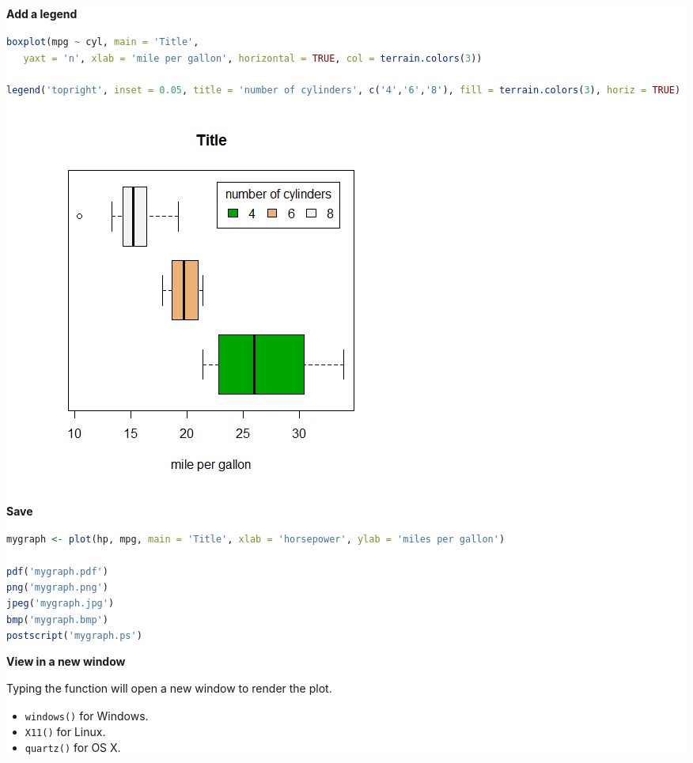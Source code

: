 **Add a legend**

``` r
boxplot(mpg ~ cyl, main = 'Title',
   yaxt = 'n', xlab = 'mile per gallon', horizontal = TRUE, col = terrain.colors(3))

legend('topright', inset = 0.05, title = 'number of cylinders', c('4','6','8'), fill = terrain.colors(3), horiz = TRUE)
```

![](img/Plot_snippets_-_Basics/unnamed-chunk-17-1.png)

**Save**

``` r
mygraph <- plot(hp, mpg, main = 'Title', xlab = 'horsepower', ylab = 'miles per gallon')

pdf('mygraph.pdf')
png('mygraph.png')
jpeg('mygraph.jpg')
bmp('mygraph.bmp')
postscript('mygraph.ps')
```

**View in a new window**

Typing the function will open a new window to render the plot.

-   `windows()` for Windows.
-   `X11()` for Linux.
-   `quartz()` for OS X.
